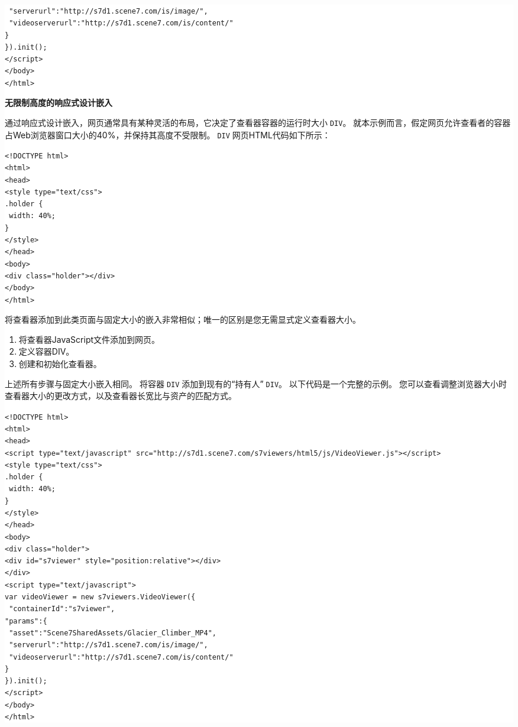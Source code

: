    ```
    "serverurl":"http://s7d1.scene7.com/is/image/", 
    "videoserverurl":"http://s7d1.scene7.com/is/content/" 
   } 
   }).init(); 
   </script> 
   </body> 
   </html> 
   ```

**无限制高度的响应式设计嵌入**

通过响应式设计嵌入，网页通常具有某种灵活的布局，它决定了查看器容器的运行时大小 `DIV`。 就本示例而言，假定网页允许查看者的容器占Web浏览器窗口大小的40%，并保持其高度不受限制。 `DIV` 网页HTML代码如下所示：

```
<!DOCTYPE html> 
<html> 
<head> 
<style type="text/css"> 
.holder { 
 width: 40%; 
} 
</style> 
</head> 
<body> 
<div class="holder"></div> 
</body> 
</html> 
```

将查看器添加到此类页面与固定大小的嵌入非常相似；唯一的区别是您无需显式定义查看器大小。

1. 将查看器JavaScript文件添加到网页。
1. 定义容器DIV。
1. 创建和初始化查看器。

上述所有步骤与固定大小嵌入相同。 将容器 `DIV` 添加到现有的“持有人” `DIV`。 以下代码是一个完整的示例。 您可以查看调整浏览器大小时查看器大小的更改方式，以及查看器长宽比与资产的匹配方式。

```
<!DOCTYPE html> 
<html> 
<head> 
<script type="text/javascript" src="http://s7d1.scene7.com/s7viewers/html5/js/VideoViewer.js"></script> 
<style type="text/css"> 
.holder { 
 width: 40%; 
} 
</style> 
</head> 
<body> 
<div class="holder"> 
<div id="s7viewer" style="position:relative"></div> 
</div> 
<script type="text/javascript"> 
var videoViewer = new s7viewers.VideoViewer({ 
 "containerId":"s7viewer", 
"params":{ 
 "asset":"Scene7SharedAssets/Glacier_Climber_MP4", 
 "serverurl":"http://s7d1.scene7.com/is/image/", 
 "videoserverurl":"http://s7d1.scene7.com/is/content/" 
} 
}).init(); 
</script> 
</body> 
</html> 
```